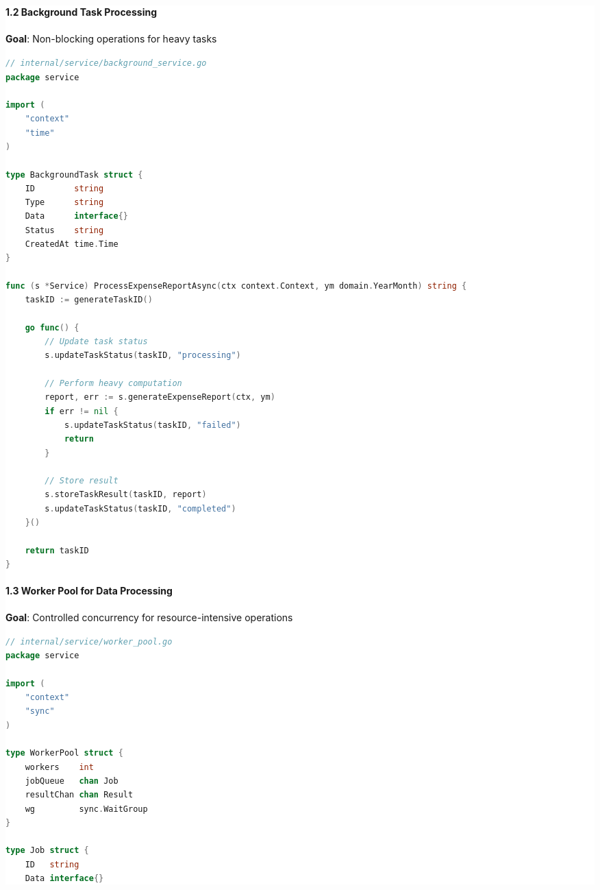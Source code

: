 #### 1.2 Background Task Processing
**Goal**: Non-blocking operations for heavy tasks

```go
// internal/service/background_service.go
package service

import (
    "context"
    "time"
)

type BackgroundTask struct {
    ID        string
    Type      string
    Data      interface{}
    Status    string
    CreatedAt time.Time
}

func (s *Service) ProcessExpenseReportAsync(ctx context.Context, ym domain.YearMonth) string {
    taskID := generateTaskID()
    
    go func() {
        // Update task status
        s.updateTaskStatus(taskID, "processing")
        
        // Perform heavy computation
        report, err := s.generateExpenseReport(ctx, ym)
        if err != nil {
            s.updateTaskStatus(taskID, "failed")
            return
        }
        
        // Store result
        s.storeTaskResult(taskID, report)
        s.updateTaskStatus(taskID, "completed")
    }()
    
    return taskID
}
```

#### 1.3 Worker Pool for Data Processing
**Goal**: Controlled concurrency for resource-intensive operations

```go
// internal/service/worker_pool.go
package service

import (
    "context"
    "sync"
)

type WorkerPool struct {
    workers    int
    jobQueue   chan Job
    resultChan chan Result
    wg         sync.WaitGroup
}

type Job struct {
    ID   string
    Data interface{}
```